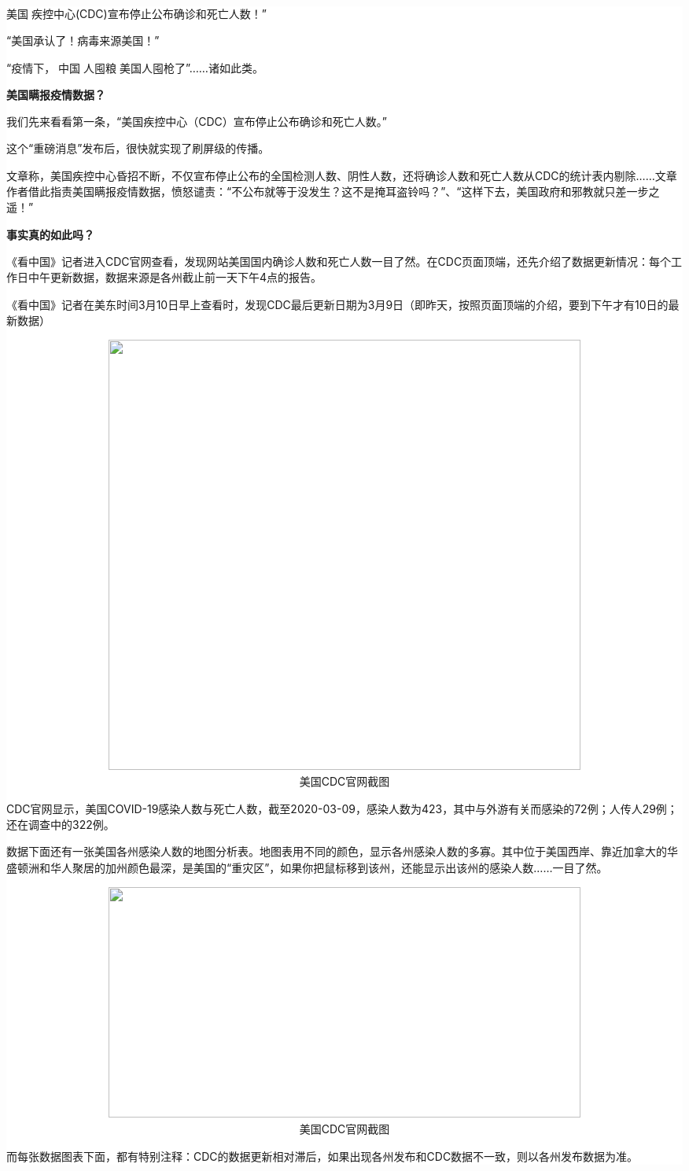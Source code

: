   <span href="https://www.secretchina.com/news/gb/tag/美国" target="_blank">
   美国
  </span>
  疾控中心(CDC)宣布停止公布确诊和死亡人数！”
 </p>
 <p>
  “美国承认了！病毒来源美国！”
 </p>
 <p>
  “疫情下，
  <span href="https://www.secretchina.com" target="_blank">
   中国
  </span>
  人囤粮 美国人囤枪了”……诸如此类。
 </p>
 <p>
  <strong>
   美国瞒报疫情数据？
  </strong>
 </p>
 <p>
  我们先来看看第一条，“美国疾控中心（CDC）宣布停止公布确诊和死亡人数。”
 </p>
 <p>
  这个“重磅消息”发布后，很快就实现了刷屏级的传播。
 </p>
 <p>
  文章称，美国疾控中心昏招不断，不仅宣布停止公布的全国检测人数、阴性人数，还将确诊人数和死亡人数从CDC的统计表内剔除……文章作者借此指责美国瞒报疫情数据，愤怒谴责：“不公布就等于没发生？这不是掩耳盗铃吗？”、“这样下去，美国政府和邪教就只差一步之遥！”
 </p>
 <p>
  <strong>
   事实真的如此吗？
  </strong>
 </p>
 <p>
  《看中国》记者进入CDC官网查看，发现网站美国国内确诊人数和死亡人数一目了然。在CDC页面顶端，还先介绍了数据更新情况：每个工作日中午更新数据，数据来源是各州截止前一天下午4点的报告。
 </p>
 <p>
  《看中国》记者在美东时间3月10日早上查看时，发现CDC最后更新日期为3月9日（即昨天，按照页面顶端的介绍，要到下午才有10日的最新数据）
 </p>
 <p style="text-align:center">
  <img alt="" src="//img3.secretchina.com/pic/2020/3-11/p2645083a166283241-ss.jpg" style="height:547px; width:600px"/>
  <br>
   美国CDC官网截图
  </br>
 </p>
 <p>
  CDC官网显示，美国COVID-19感染人数与死亡人数，截至2020-03-09，感染人数为423，其中与外游有关而感染的72例；人传人29例；还在调查中的322例。
 </p>
 <p>
  数据下面还有一张美国各州感染人数的地图分析表。地图表用不同的颜色，显示各州感染人数的多寡。其中位于美国西岸、靠近加拿大的华盛顿洲和华人聚居的加州颜色最深，是美国的“重灾区”，如果你把鼠标移到该州，还能显示出该州的感染人数……一目了然。
 </p>
 <p style="text-align:center">
  <img alt="" src="//img3.secretchina.com/pic/2020/3-11/p2645082a537403547-ss.jpg" style="height:293px; width:600px"/>
  <br>
   美国CDC官网截图
  </br>
 </p>
 <p>
  而每张数据图表下面，都有特别注释：CDC的数据更新相对滞后，如果出现各州发布和CDC数据不一致，则以各州发布数据为准。